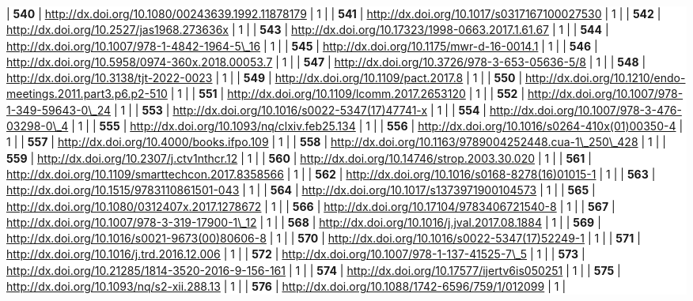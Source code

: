 | **540** | http://dx.doi.org/10.1080/00243639.1992.11878179                                  | 1                    |
| **541** | http://dx.doi.org/10.1017/s0317167100027530                                       | 1                    |
| **542** | http://dx.doi.org/10.2527/jas1968.273636x                                         | 1                    |
| **543** | http://dx.doi.org/10.17323/1998-0663.2017.1.61.67                                 | 1                    |
| **544** | http://dx.doi.org/10.1007/978-1-4842-1964-5\_16                                   | 1                    |
| **545** | http://dx.doi.org/10.1175/mwr-d-16-0014.1                                         | 1                    |
| **546** | http://dx.doi.org/10.5958/0974-360x.2018.00053.7                                  | 1                    |
| **547** | http://dx.doi.org/10.3726/978-3-653-05636-5/8                                     | 1                    |
| **548** | http://dx.doi.org/10.3138/tjt-2022-0023                                           | 1                    |
| **549** | http://dx.doi.org/10.1109/pact.2017.8                                             | 1                    |
| **550** | http://dx.doi.org/10.1210/endo-meetings.2011.part3.p6.p2-510                      | 1                    |
| **551** | http://dx.doi.org/10.1109/lcomm.2017.2653120                                      | 1                    |
| **552** | http://dx.doi.org/10.1007/978-1-349-59643-0\_24                                   | 1                    |
| **553** | http://dx.doi.org/10.1016/s0022-5347(17)47741-x                                   | 1                    |
| **554** | http://dx.doi.org/10.1007/978-3-476-03298-0\_4                                    | 1                    |
| **555** | http://dx.doi.org/10.1093/nq/clxiv.feb25.134                                      | 1                    |
| **556** | http://dx.doi.org/10.1016/s0264-410x(01)00350-4                                   | 1                    |
| **557** | http://dx.doi.org/10.4000/books.ifpo.109                                          | 1                    |
| **558** | http://dx.doi.org/10.1163/9789004252448.cua-1\_250\_428                           | 1                    |
| **559** | http://dx.doi.org/10.2307/j.ctv1nthcr.12                                          | 1                    |
| **560** | http://dx.doi.org/10.14746/strop.2003.30.020                                      | 1                    |
| **561** | http://dx.doi.org/10.1109/smarttechcon.2017.8358566                               | 1                    |
| **562** | http://dx.doi.org/10.1016/s0168-8278(16)01015-1                                   | 1                    |
| **563** | http://dx.doi.org/10.1515/9783110861501-043                                       | 1                    |
| **564** | http://dx.doi.org/10.1017/s1373971900104573                                       | 1                    |
| **565** | http://dx.doi.org/10.1080/0312407x.2017.1278672                                   | 1                    |
| **566** | http://dx.doi.org/10.17104/9783406721540-8                                        | 1                    |
| **567** | http://dx.doi.org/10.1007/978-3-319-17900-1\_12                                   | 1                    |
| **568** | http://dx.doi.org/10.1016/j.jval.2017.08.1884                                     | 1                    |
| **569** | http://dx.doi.org/10.1016/s0021-9673(00)80606-8                                   | 1                    |
| **570** | http://dx.doi.org/10.1016/s0022-5347(17)52249-1                                   | 1                    |
| **571** | http://dx.doi.org/10.1016/j.trd.2016.12.006                                       | 1                    |
| **572** | http://dx.doi.org/10.1007/978-1-137-41525-7\_5                                    | 1                    |
| **573** | http://dx.doi.org/10.21285/1814-3520-2016-9-156-161                               | 1                    |
| **574** | http://dx.doi.org/10.17577/ijertv6is050251                                        | 1                    |
| **575** | http://dx.doi.org/10.1093/nq/s2-xii.288.13                                        | 1                    |
| **576** | http://dx.doi.org/10.1088/1742-6596/759/1/012099                                  | 1                    |